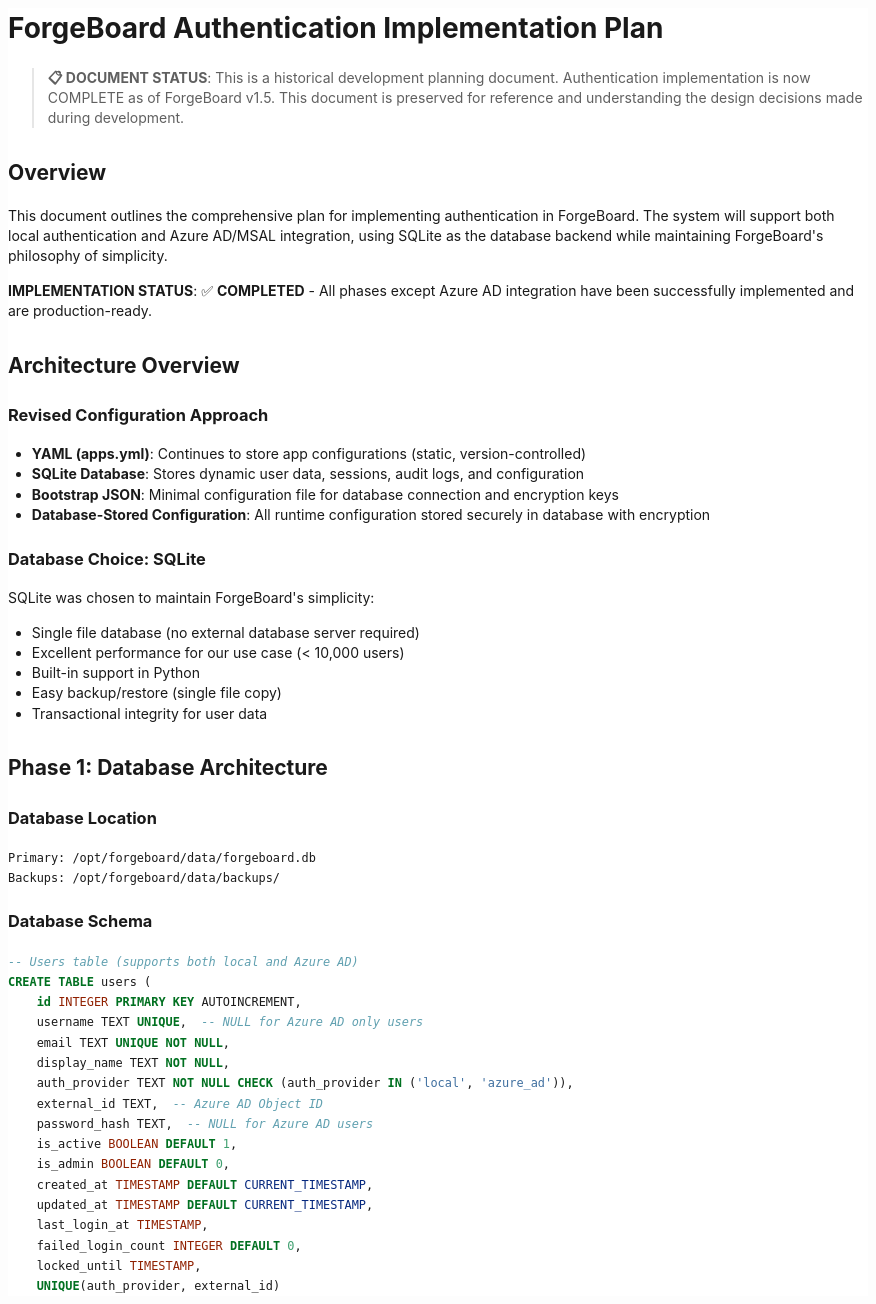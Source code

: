 # ForgeBoard Authentication Implementation Plan

> **📋 DOCUMENT STATUS**: This is a historical development planning document. Authentication implementation is now COMPLETE as of ForgeBoard v1.5. This document is preserved for reference and understanding the design decisions made during development.

## Overview

This document outlines the comprehensive plan for implementing authentication in ForgeBoard. The system will support both local authentication and Azure AD/MSAL integration, using SQLite as the database backend while maintaining ForgeBoard's philosophy of simplicity.

**IMPLEMENTATION STATUS**: ✅ **COMPLETED** - All phases except Azure AD integration have been successfully implemented and are production-ready.

## Architecture Overview

### Revised Configuration Approach

- **YAML (apps.yml)**: Continues to store app configurations (static, version-controlled)
- **SQLite Database**: Stores dynamic user data, sessions, audit logs, and configuration
- **Bootstrap JSON**: Minimal configuration file for database connection and encryption keys
- **Database-Stored Configuration**: All runtime configuration stored securely in database with encryption

### Database Choice: SQLite

SQLite was chosen to maintain ForgeBoard's simplicity:
- Single file database (no external database server required)
- Excellent performance for our use case (< 10,000 users)
- Built-in support in Python
- Easy backup/restore (single file copy)
- Transactional integrity for user data

## Phase 1: Database Architecture

### Database Location
```
Primary: /opt/forgeboard/data/forgeboard.db
Backups: /opt/forgeboard/data/backups/
```

### Database Schema

```sql
-- Users table (supports both local and Azure AD)
CREATE TABLE users (
    id INTEGER PRIMARY KEY AUTOINCREMENT,
    username TEXT UNIQUE,  -- NULL for Azure AD only users
    email TEXT UNIQUE NOT NULL,
    display_name TEXT NOT NULL,
    auth_provider TEXT NOT NULL CHECK (auth_provider IN ('local', 'azure_ad')),
    external_id TEXT,  -- Azure AD Object ID
    password_hash TEXT,  -- NULL for Azure AD users
    is_active BOOLEAN DEFAULT 1,
    is_admin BOOLEAN DEFAULT 0,
    created_at TIMESTAMP DEFAULT CURRENT_TIMESTAMP,
    updated_at TIMESTAMP DEFAULT CURRENT_TIMESTAMP,
    last_login_at TIMESTAMP,
    failed_login_count INTEGER DEFAULT 0,
    locked_until TIMESTAMP,
    UNIQUE(auth_provider, external_id)
```